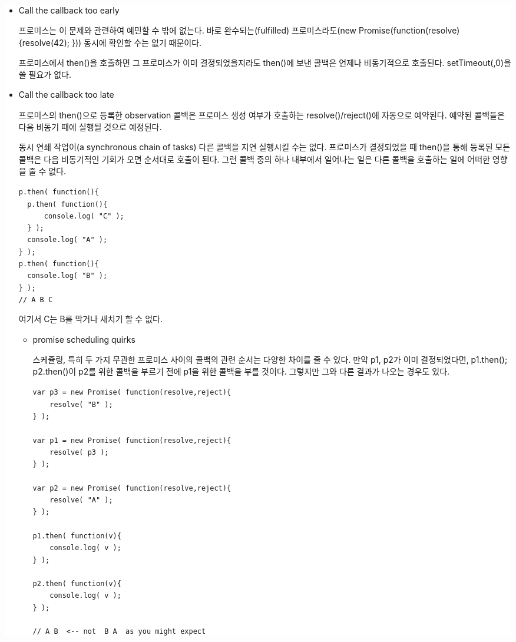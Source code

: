 - Call the callback too early

  프로미스는 이 문제와 관련하여 예민할 수 밖에 없는다. 바로 완수되는(fulfilled) 프로미스라도(new Promise(function(resolve) {resolve(42); })) 동시에 확인할 수는 없기 때문이다.

  프로미스에서 then()을 호출하면 그 프로미스가 이미 결정되었을지라도 then()에 보낸 콜백은 언제나 비동기적으로 호출된다. setTimeout(,0)을 쓸 필요가 없다.

- Call the callback too late

  프로미스의 then()으로 등록한 observation 콜백은 프로미스 생성 여부가 호출하는 resolve()/reject()에 자동으로 예약된다. 예약된 콜백들은 다음 비동기 때에 실행될 것으로 예정된다.

  동시 연쇄 작업이(a synchronous chain of tasks) 다른 콜백을 지연 실행시킬 수는 없다.  프로미스가 결정되었을 때 then()을 통해 등록된 모든 콜백은 다음 비동기적인 기회가 오면 순서대로 호출이 된다. 그런 콜백 중의 하나 내부에서 일어나는 일은 다른 콜백을 호출하는 일에 어떠한 영향을 줄 수 없다.

  ```JS
  p.then( function(){
  	p.then( function(){
  		console.log( "C" );
  	} );
  	console.log( "A" );
  } );
  p.then( function(){
  	console.log( "B" );
  } );
  // A B C
  ```

  여기서 C는 B를 막거나 새치기 할 수 없다.

  - promise scheduling quirks

    스케쥴링, 특히 두 가지 무관한 프로미스 사이의 콜백의 관련 순서는 다양한 차이를 줄 수 있다. 만약 p1, p2가 이미 결정되었다면, p1.then(); p2.then()이 p2를 위한 콜백을 부르기 전에 p1을 위한 콜백을 부를 것이다. 그렇지만 그와 다른 결과가 나오는 경우도 있다.

    ```JS
    var p3 = new Promise( function(resolve,reject){
    	resolve( "B" );
    } );
    
    var p1 = new Promise( function(resolve,reject){
    	resolve( p3 );
    } );
    
    var p2 = new Promise( function(resolve,reject){
    	resolve( "A" );
    } );
    
    p1.then( function(v){
    	console.log( v );
    } );
    
    p2.then( function(v){
    	console.log( v );
    } );
    
    // A B  <-- not  B A  as you might expect
    ```
